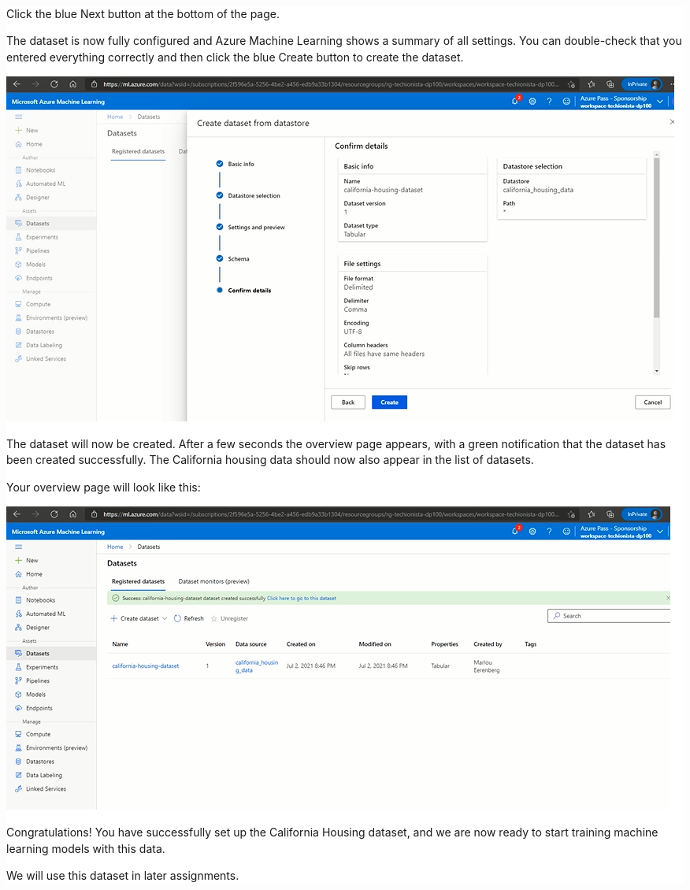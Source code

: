 Click the blue Next button at the bottom of the page.

The dataset is now fully configured and Azure Machine Learning shows a summary of all settings. You can double-check that you entered everything correctly and then click the blue Create button to create the dataset.

![Setup dataset step 6](./assets/new/image27.png)

The dataset will now be created. After a few seconds the overview page appears, with a green notification that the dataset has been created successfully. The California housing data should now also appear in the list of datasets.

Your overview page will look like this:

![Setup dataset step 7](./assets/new/image28.png)

Congratulations! You have successfully set up the California Housing dataset, and we are now ready to start training machine learning models with this data.

We will use this dataset in later assignments.

